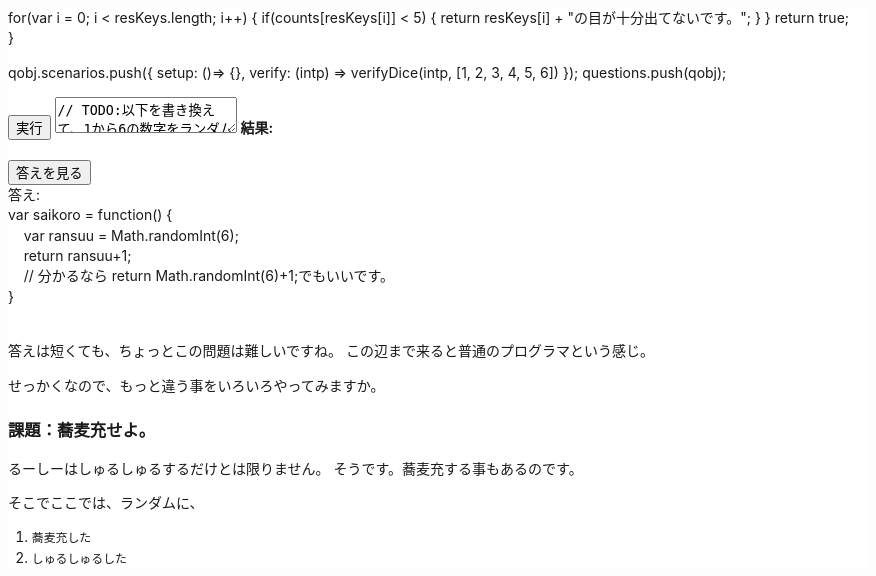   for(var i = 0; i < resKeys.length; i++) {
    if(counts[resKeys[i]] < 5) {
      return resKeys[i] + "の目が十分出てないです。";
    }
  }
  return true;  
}


qobj.scenarios.push({
    setup: ()=> {},
    verify: (intp) => verifyDice(intp, [1, 2, 3, 4, 5, 6])
});
  questions.push(qobj);
 </script>


<div id="q9">
    <input type="button" value="実行" />
    <textarea>
// TODO:以下を書き換えて、1から6の数字をランダムに返すようにせよ
var saikoro = function() {
};

// 以下はいじらないでください。
var kekka = saikoro();
MessageBox.show(kekka);</textarea>
    <b>結果:</b> <span class="console"></span><br>
    <span class="result"></span><br>
    <input type="button" value="答えを見る" />
    <div class="answer hideanswer">
答え:<br>
var saikoro = function() { <br>
&nbsp;&nbsp;&nbsp;&nbsp;var ransuu = Math.randomInt(6);<br>
&nbsp;&nbsp;&nbsp;&nbsp;return ransuu+1;<br>
&nbsp;&nbsp;&nbsp;&nbsp;// 分かるなら return Math.randomInt(6)+1;でもいいです。<br>
}<br>
    </div>        
</div>
  
　  
答えは短くても、ちょっとこの問題は難しいですね。
この辺まで来ると普通のプログラマという感じ。

せっかくなので、もっと違う事をいろいろやってみますか。

### 課題：蕎麦充せよ。

るーしーはしゅるしゅるするだけとは限りません。
そうです。蕎麦充する事もあるのです。

そこでここでは、ランダムに、

1. `蕎麦充した`
2. `しゅるしゅるした`
